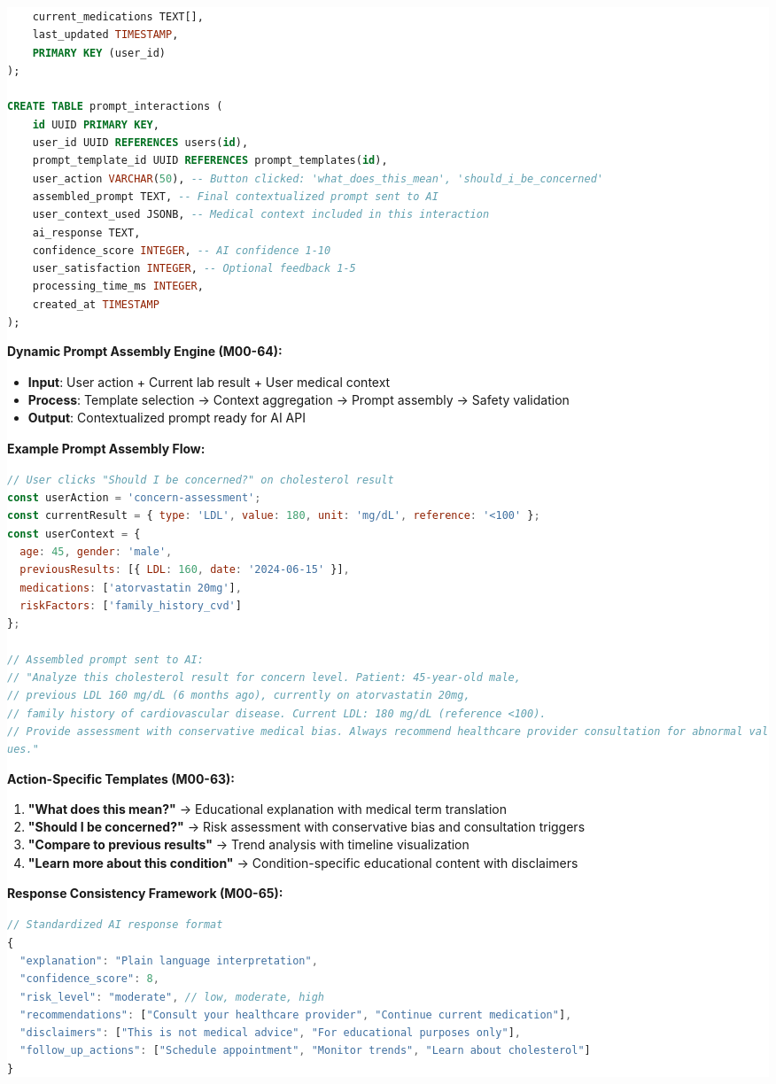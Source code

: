 ```sql
    current_medications TEXT[],
    last_updated TIMESTAMP,
    PRIMARY KEY (user_id)
);

CREATE TABLE prompt_interactions (
    id UUID PRIMARY KEY,
    user_id UUID REFERENCES users(id),
    prompt_template_id UUID REFERENCES prompt_templates(id),
    user_action VARCHAR(50), -- Button clicked: 'what_does_this_mean', 'should_i_be_concerned'
    assembled_prompt TEXT, -- Final contextualized prompt sent to AI
    user_context_used JSONB, -- Medical context included in this interaction
    ai_response TEXT,
    confidence_score INTEGER, -- AI confidence 1-10
    user_satisfaction INTEGER, -- Optional feedback 1-5
    processing_time_ms INTEGER,
    created_at TIMESTAMP
);
```

**Dynamic Prompt Assembly Engine (M00-64):**
- **Input**: User action + Current lab result + User medical context
- **Process**: Template selection → Context aggregation → Prompt assembly → Safety validation
- **Output**: Contextualized prompt ready for AI API

**Example Prompt Assembly Flow:**
```javascript
// User clicks "Should I be concerned?" on cholesterol result
const userAction = 'concern-assessment';
const currentResult = { type: 'LDL', value: 180, unit: 'mg/dL', reference: '<100' };
const userContext = {
  age: 45, gender: 'male', 
  previousResults: [{ LDL: 160, date: '2024-06-15' }],
  medications: ['atorvastatin 20mg'],
  riskFactors: ['family_history_cvd']
};

// Assembled prompt sent to AI:
// "Analyze this cholesterol result for concern level. Patient: 45-year-old male, 
// previous LDL 160 mg/dL (6 months ago), currently on atorvastatin 20mg, 
// family history of cardiovascular disease. Current LDL: 180 mg/dL (reference <100).
// Provide assessment with conservative medical bias. Always recommend healthcare provider consultation for abnormal values."
```

**Action-Specific Templates (M00-63):**
1. **"What does this mean?"** → Educational explanation with medical term translation
2. **"Should I be concerned?"** → Risk assessment with conservative bias and consultation triggers
3. **"Compare to previous results"** → Trend analysis with timeline visualization
4. **"Learn more about this condition"** → Condition-specific educational content with disclaimers

**Response Consistency Framework (M00-65):**
```javascript
// Standardized AI response format
{
  "explanation": "Plain language interpretation",
  "confidence_score": 8,
  "risk_level": "moderate", // low, moderate, high
  "recommendations": ["Consult your healthcare provider", "Continue current medication"],
  "disclaimers": ["This is not medical advice", "For educational purposes only"],
  "follow_up_actions": ["Schedule appointment", "Monitor trends", "Learn about cholesterol"]
}
```
